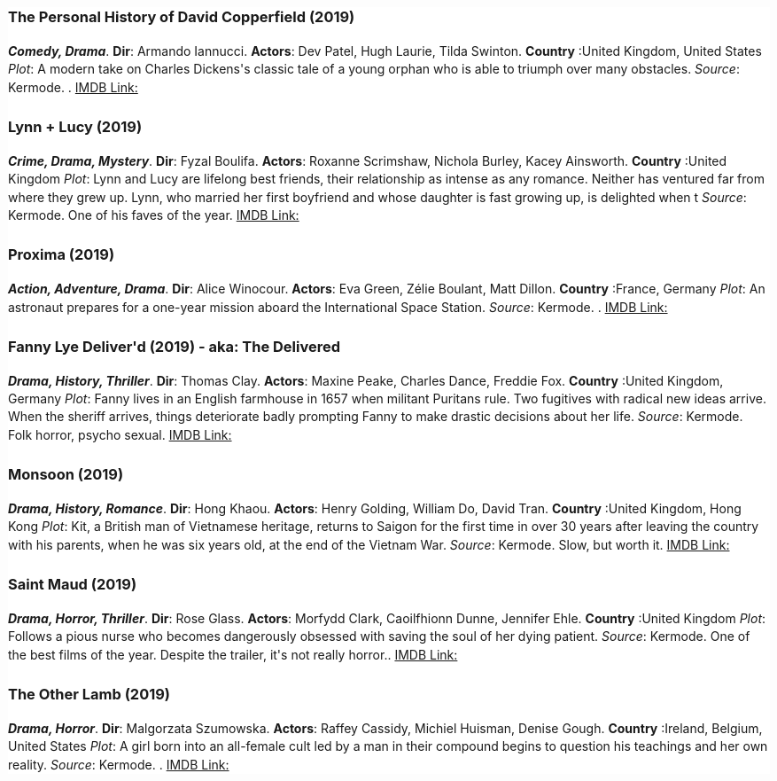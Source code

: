 ### The Personal History of David Copperfield (2019)
***Comedy, Drama***. **Dir**: Armando Iannucci. **Actors**: Dev Patel, Hugh Laurie, Tilda Swinton. **Country** :United Kingdom, United States
*Plot*: A modern take on Charles Dickens's classic tale of a young orphan who is able to triumph over many obstacles.
*Source*: Kermode. .  [IMDB Link:](https://www.imdb.com/title/tt6439020)

### Lynn + Lucy (2019)
***Crime, Drama, Mystery***. **Dir**: Fyzal Boulifa. **Actors**: Roxanne Scrimshaw, Nichola Burley, Kacey Ainsworth. **Country** :United Kingdom
*Plot*: Lynn and Lucy are lifelong best friends, their relationship as intense as any romance. Neither has ventured far from where they grew up. Lynn, who married her first boyfriend and whose daughter is fast growing up, is delighted when t
*Source*: Kermode. One of his faves of the year.  [IMDB Link:](https://www.imdb.com/title/tt10300174)

### Proxima (2019)
***Action, Adventure, Drama***. **Dir**: Alice Winocour. **Actors**: Eva Green, Zélie Boulant, Matt Dillon. **Country** :France, Germany
*Plot*: An astronaut prepares for a one-year mission aboard the International Space Station.
*Source*: Kermode. .  [IMDB Link:](https://www.imdb.com/title/tt7374926)

### Fanny Lye Deliver'd (2019) - aka: The Delivered
***Drama, History, Thriller***. **Dir**: Thomas Clay. **Actors**: Maxine Peake, Charles Dance, Freddie Fox. **Country** :United Kingdom, Germany
*Plot*: Fanny lives in an English farmhouse in 1657 when militant Puritans rule. Two fugitives with radical new ideas arrive. When the sheriff arrives, things deteriorate badly prompting Fanny to make drastic decisions about her life.
*Source*: Kermode. Folk horror, psycho sexual.  [IMDB Link:](https://www.imdb.com/title/tt5686112)

### Monsoon (2019)
***Drama, History, Romance***. **Dir**: Hong Khaou. **Actors**: Henry Golding, William Do, David Tran. **Country** :United Kingdom, Hong Kong
*Plot*: Kit, a British man of Vietnamese heritage, returns to Saigon for the first time in over 30 years after leaving the country with his parents, when he was six years old, at the end of the Vietnam War.
*Source*: Kermode. Slow, but worth it.  [IMDB Link:](https://www.imdb.com/title/tt8090564)

### Saint Maud (2019)
***Drama, Horror, Thriller***. **Dir**: Rose Glass. **Actors**: Morfydd Clark, Caoilfhionn Dunne, Jennifer Ehle. **Country** :United Kingdom
*Plot*: Follows a pious nurse who becomes dangerously obsessed with saving the soul of her dying patient.
*Source*: Kermode. One of the best films of the year. Despite the trailer, it's not really horror..  [IMDB Link:](https://www.imdb.com/title/tt7557108)

### The Other Lamb (2019)
***Drama, Horror***. **Dir**: Malgorzata Szumowska. **Actors**: Raffey Cassidy, Michiel Huisman, Denise Gough. **Country** :Ireland, Belgium, United States
*Plot*: A girl born into an all-female cult led by a man in their compound begins to question his teachings and her own reality.
*Source*: Kermode. .  [IMDB Link:](https://www.imdb.com/title/tt7737734)
